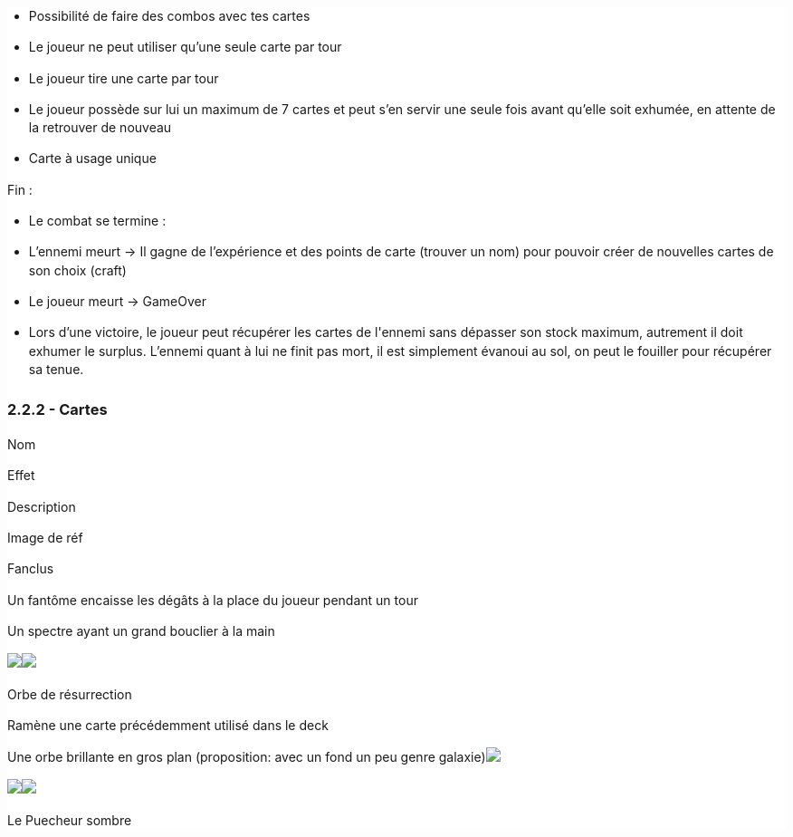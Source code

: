 -   Possibilité de faire des combos avec tes cartes
    

-   Le joueur ne peut utiliser qu’une seule carte par tour
    

-   Le joueur tire une carte par tour 
    

-   Le joueur possède sur lui un maximum de 7 cartes et peut s’en servir une seule fois avant qu’elle soit exhumée, en attente de la retrouver de nouveau
    
-   Carte à usage unique
    

Fin : 

-   Le combat se termine :
    

-   L’ennemi meurt → Il gagne de l’expérience et des points de carte (trouver un nom) pour pouvoir créer de nouvelles cartes de son choix (craft)
    

-   Le joueur meurt → GameOver
    

-   Lors d’une victoire, le joueur peut récupérer les cartes de l'ennemi sans dépasser son stock maximum, autrement il doit exhumer le surplus. L’ennemi quant à lui ne finit pas mort, il est simplement évanoui au sol, on peut le fouiller pour récupérer sa tenue.
    

  

### 2.2.2 - Cartes

  

Nom

Effet

Description

Image de réf

Fanclus

Un fantôme encaisse les dégâts à la place du joueur pendant un tour

Un spectre ayant un grand bouclier à la main

![](https://lh4.googleusercontent.com/SCUxP86cLaJdb85Lxy8iZ0Uq_U5H0iz3d9L3wfuuSqlQc_uuUkAucJF8ZuGPpxc7IFoTsbQvpp68x1rFL9vv5eGF5NZ56-Oy1Cu6CMSzX41omBFYKIN8eACwXdASTsb5m2z1V_4q)![](https://lh5.googleusercontent.com/ovlxPk6B40EVf-OHHh0YPgil1vkZHYdNvoA2h5ZfeOmev_Q3RJXD9aD6owu-qxbDoFo1AW26qFJtEuFY3xwEI3uggc47VCF2c2pbUJawhSFg29dCPHtzPBolSWKcvRcKb3kXQSrh)

Orbe de résurrection 

Ramène une carte précédemment utilisé dans le deck

Une orbe brillante en gros plan (proposition: avec un fond un peu genre galaxie)![](https://lh3.googleusercontent.com/Viv4JGmEeJslajrWZO1egFl0XFwgwE8bwvQyblJSepoy3eoeJHNtkpC3TyACFwgmYCgPq-glAdCuOx8m0RXJGALcYq3OtUqAl6l23ysstRamgdcwyT7HNREA1c6UgfOhO__UKELS) 

![](https://lh4.googleusercontent.com/o0cVhwZ_3rtp2RL-okWEg-Gk-CxteF_QvtFNnJYnrSUqMtLNPEcYhWREUhf77cz_lbNwWGQ5TX-tHe3n6rBxDLSNXnI9Tfez3XktP8HPU0obmAe-87VDVi8469fQ_7AmByjSDp6P)![](https://lh6.googleusercontent.com/_Cp8SlAFOiX7rq7Xjy3FYURWymL9EiioeWiCmjZEoQK3ffRX8pm0X2V_U5jB71LM6mitieP7brXX9U8pZFnrbDYEFmJtvYZZfww9Cvj4-zydl2HJevIXOLlhJfhXfPRE6S7k_MO3)

Le Puecheur sombre
